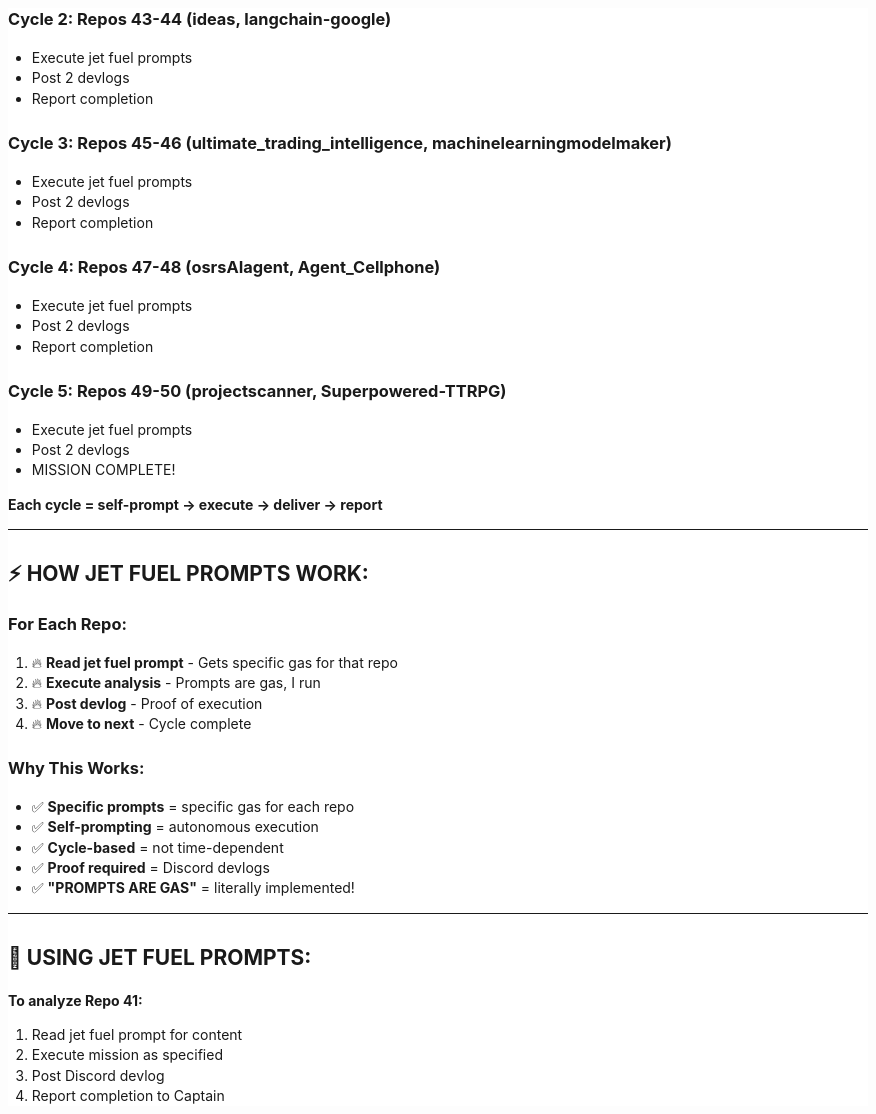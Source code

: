 ### **Cycle 2:** Repos 43-44 (ideas, langchain-google)
- Execute jet fuel prompts
- Post 2 devlogs
- Report completion

### **Cycle 3:** Repos 45-46 (ultimate_trading_intelligence, machinelearningmodelmaker)
- Execute jet fuel prompts
- Post 2 devlogs
- Report completion

### **Cycle 4:** Repos 47-48 (osrsAIagent, Agent_Cellphone)
- Execute jet fuel prompts
- Post 2 devlogs
- Report completion

### **Cycle 5:** Repos 49-50 (projectscanner, Superpowered-TTRPG)
- Execute jet fuel prompts
- Post 2 devlogs
- MISSION COMPLETE!

**Each cycle = self-prompt → execute → deliver → report**

---

## ⚡ **HOW JET FUEL PROMPTS WORK:**

### **For Each Repo:**
1. 🔥 **Read jet fuel prompt** - Gets specific gas for that repo
2. 🔥 **Execute analysis** - Prompts are gas, I run
3. 🔥 **Post devlog** - Proof of execution
4. 🔥 **Move to next** - Cycle complete

### **Why This Works:**
- ✅ **Specific prompts** = specific gas for each repo
- ✅ **Self-prompting** = autonomous execution
- ✅ **Cycle-based** = not time-dependent
- ✅ **Proof required** = Discord devlogs
- ✅ **"PROMPTS ARE GAS"** = literally implemented!

---

## 🎯 **USING JET FUEL PROMPTS:**

**To analyze Repo 41:**
1. Read jet fuel prompt for content
2. Execute mission as specified
3. Post Discord devlog
4. Report completion to Captain

